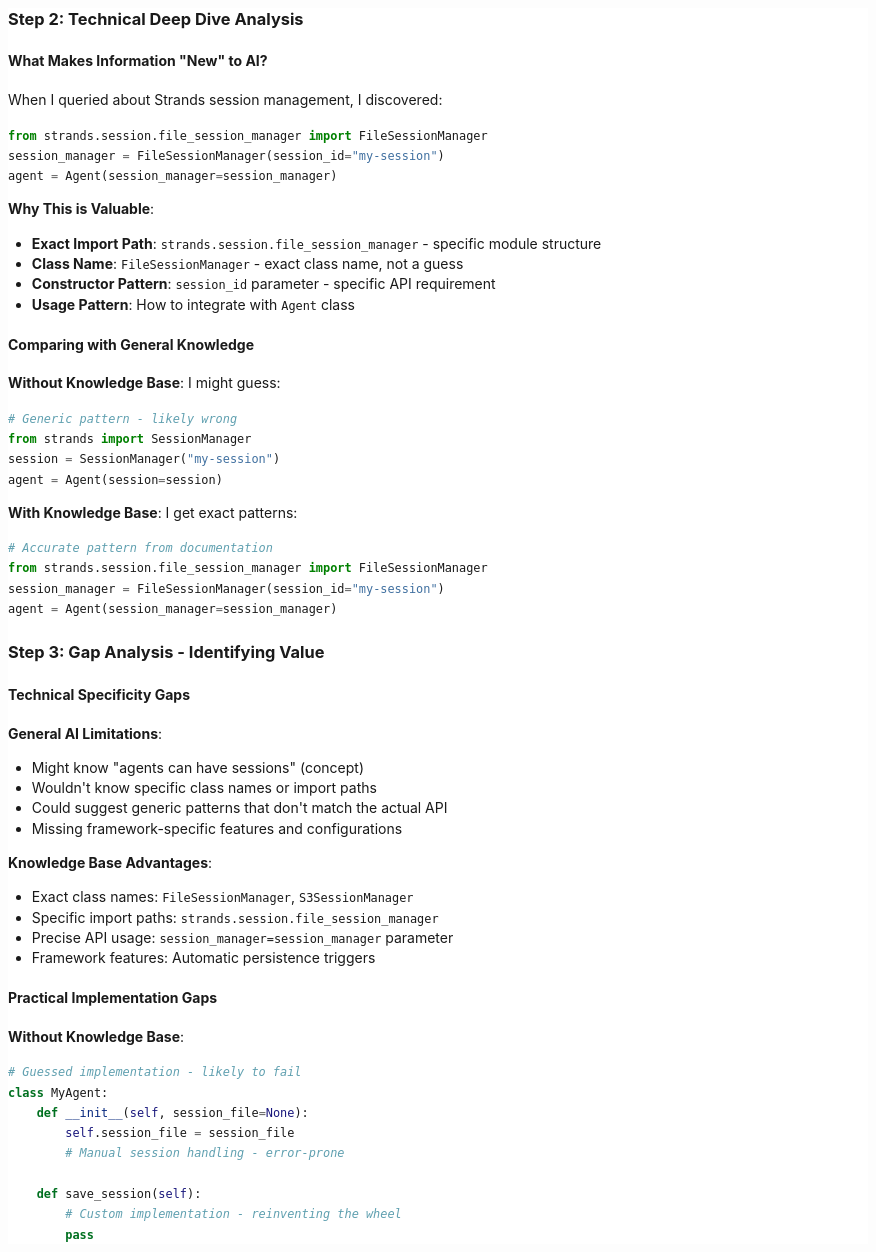 ### Step 2: Technical Deep Dive Analysis

#### What Makes Information "New" to AI?
When I queried about Strands session management, I discovered:

```python
from strands.session.file_session_manager import FileSessionManager
session_manager = FileSessionManager(session_id="my-session")
agent = Agent(session_manager=session_manager)
```

**Why This is Valuable**:
- **Exact Import Path**: `strands.session.file_session_manager` - specific module structure
- **Class Name**: `FileSessionManager` - exact class name, not a guess
- **Constructor Pattern**: `session_id` parameter - specific API requirement
- **Usage Pattern**: How to integrate with `Agent` class

#### Comparing with General Knowledge
**Without Knowledge Base**: I might guess:
```python
# Generic pattern - likely wrong
from strands import SessionManager
session = SessionManager("my-session")
agent = Agent(session=session)
```

**With Knowledge Base**: I get exact patterns:
```python
# Accurate pattern from documentation
from strands.session.file_session_manager import FileSessionManager
session_manager = FileSessionManager(session_id="my-session")
agent = Agent(session_manager=session_manager)
```

### Step 3: Gap Analysis - Identifying Value

#### Technical Specificity Gaps
**General AI Limitations**:
- Might know "agents can have sessions" (concept)
- Wouldn't know specific class names or import paths
- Could suggest generic patterns that don't match the actual API
- Missing framework-specific features and configurations

**Knowledge Base Advantages**:
- Exact class names: `FileSessionManager`, `S3SessionManager`
- Specific import paths: `strands.session.file_session_manager`
- Precise API usage: `session_manager=session_manager` parameter
- Framework features: Automatic persistence triggers

#### Practical Implementation Gaps
**Without Knowledge Base**:
```python
# Guessed implementation - likely to fail
class MyAgent:
    def __init__(self, session_file=None):
        self.session_file = session_file
        # Manual session handling - error-prone
        
    def save_session(self):
        # Custom implementation - reinventing the wheel
        pass
```
